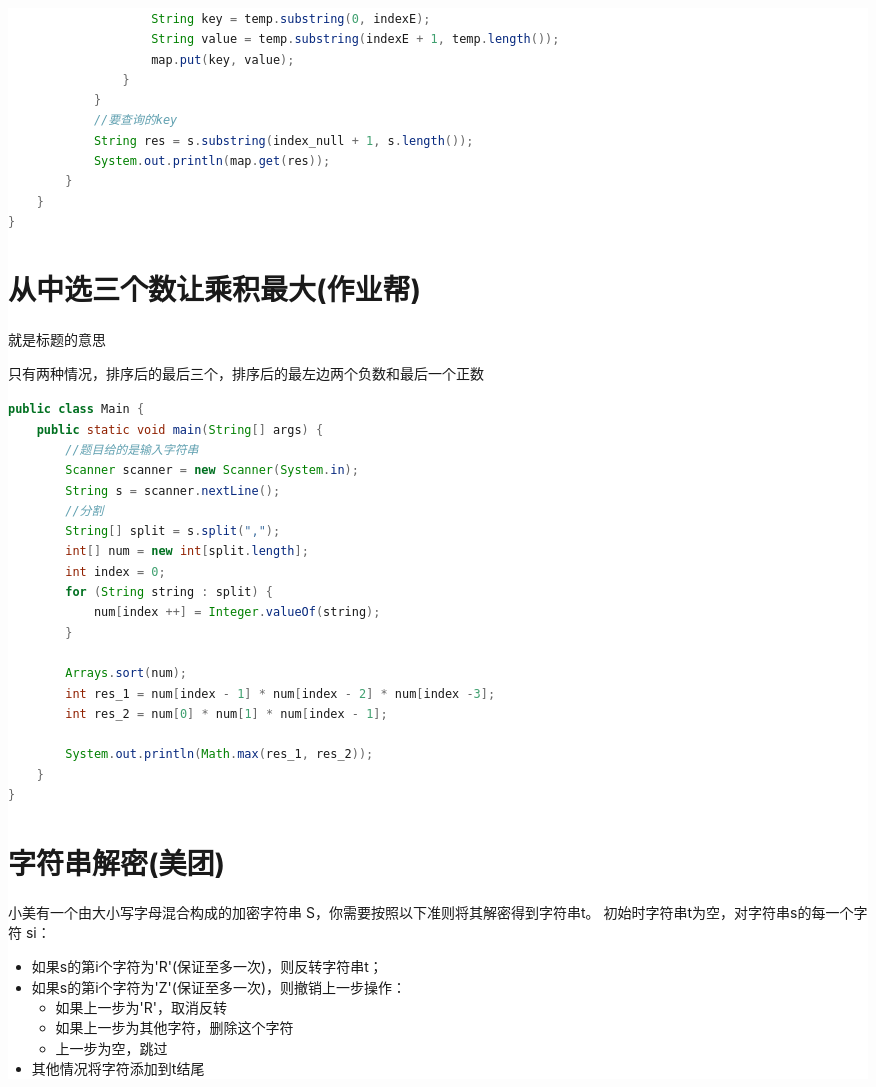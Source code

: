 ```java
                    String key = temp.substring(0, indexE);
                    String value = temp.substring(indexE + 1, temp.length());
                    map.put(key, value);
                }
            }
            //要查询的key
            String res = s.substring(index_null + 1, s.length());
            System.out.println(map.get(res));
        }
    }
}
```



# 从中选三个数让乘积最大(作业帮)

就是标题的意思

只有两种情况，排序后的最后三个，排序后的最左边两个负数和最后一个正数

```java
public class Main {
    public static void main(String[] args) {
        //题目给的是输入字符串
        Scanner scanner = new Scanner(System.in);
        String s = scanner.nextLine();
        //分割
        String[] split = s.split(",");
        int[] num = new int[split.length];
        int index = 0;
        for (String string : split) {
            num[index ++] = Integer.valueOf(string);
        }

        Arrays.sort(num);
        int res_1 = num[index - 1] * num[index - 2] * num[index -3];
        int res_2 = num[0] * num[1] * num[index - 1];

        System.out.println(Math.max(res_1, res_2));
    }
}
```





# 字符串解密(美团)

小美有一个由大小写字母混合构成的加密字符串 S，你需要按照以下准则将其解密得到字符串t。
初始时字符串t为空，对字符串s的每一个字符 si：

- 如果s的第i个字符为'R'(保证至多一次)，则反转字符串t；
- 如果s的第i个字符为'Z'(保证至多一次)，则撤销上一步操作：
  - 如果上一步为'R'，取消反转
  - 如果上一步为其他字符，删除这个字符
  - 上一步为空，跳过
- 其他情况将字符添加到t结尾
